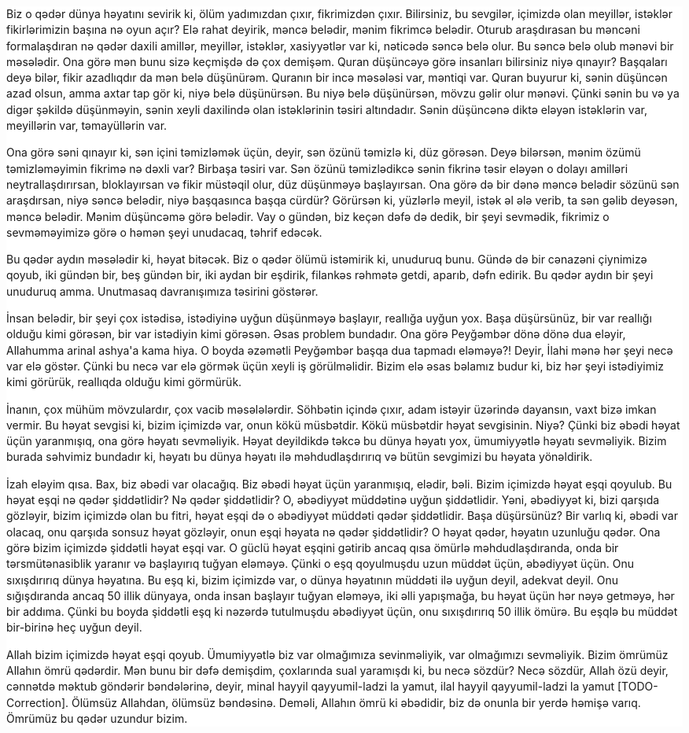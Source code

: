 Biz o qədər dünya həyatını sevirik ki, ölüm yadımızdan çıxır, fikrimizdən çıxır. Bilirsiniz, bu sevgilər, içimizdə olan meyillər, istəklər fikirlərimizin başına nə oyun açır? Elə rahat deyirik, məncə belədir, mənim fikrimcə belədir. Oturub araşdırasan bu məncəni formalaşdıran nə qədər daxili amillər, meyillər, istəklər, xasiyyətlər var ki, nəticədə səncə belə olur. Bu səncə belə olub mənəvi bir məsələdir. Ona görə mən bunu sizə keçmişdə də çox demişəm. Quran düşüncəyə görə insanları bilirsiniz niyə qınayır? Başqaları deyə bilər, fikir azadlıqdır da mən belə düşünürəm. Quranın bir incə məsələsi var, məntiqi var. Quran buyurur ki, sənin düşüncən azad olsun, amma axtar tap gör ki, niyə belə düşünürsən. Bu niyə belə düşünürsən, mövzu gəlir olur mənəvi. Çünki sənin bu və ya digər şəkildə düşünməyin, sənin xeyli daxilində olan istəklərinin təsiri altındadır. Sənin düşüncənə diktə eləyən istəklərin var, meyillərin var, təmayüllərin var. 

Ona görə səni qınayır ki, sən içini təmizləmək üçün, deyir, sən özünü təmizlə ki, düz görəsən. Deyə bilərsən, mənim özümü təmizləməyimin fikrimə nə dəxli var? Birbaşa təsiri var. Sən özünü təmizlədikcə sənin fikrinə təsir eləyən o dolayı amilləri neytrallaşdırırsan, bloklayırsan və fikir müstəqil olur, düz düşünməyə başlayırsan. Ona görə də bir dənə məncə belədir sözünü sən araşdırsan, niyə səncə belədir, niyə başqasınca başqa cürdür? Görürsən ki, yüzlərlə meyil, istək əl ələ verib, ta sən gəlib deyəsən, məncə belədir. Mənim düşüncəmə görə belədir. Vay o gündən, biz keçən dəfə də dedik, bir şeyi sevmədik, fikrimiz o sevməməyimizə görə o həmən şeyi unudacaq, təhrif edəcək. 

Bu qədər aydın məsələdir ki, həyat bitəcək. Biz o qədər ölümü istəmirik ki, unuduruq bunu. Gündə də bir cənazəni çiynimizə qoyub, iki gündən bir, beş gündən bir, iki aydan bir eşdirik, filankəs rəhmətə getdi, aparıb, dəfn edirik. Bu qədər aydın bir şeyi unuduruq amma. Unutmasaq davranışımıza təsirini göstərər. 

İnsan belədir, bir şeyi çox istədisə, istədiyinə uyğun düşünməyə başlayır, reallığa uyğun yox. Başa düşürsünüz, bir var reallığı olduğu kimi görəsən, bir var istədiyin kimi görəsən. Əsas problem bundadır. Ona görə Peyğəmbər dönə dönə dua eləyir, Allahumma arinal ashya'a kama hiya. O boyda əzəmətli Peyğəmbər başqa dua tapmadı eləməyə?! Deyir, İlahi mənə hər şeyi necə var elə göstər. Çünki bu necə var elə görmək üçün xeyli iş görülməlidir. Bizim elə əsas bəlamız budur ki, biz hər şeyi istədiyimiz kimi görürük, reallıqda olduğu kimi görmürük. 

İnanın, çox mühüm mövzulardır, çox vacib məsələlərdir. Söhbətin içində çıxır, adam istəyir üzərində dayansın, vaxt bizə imkan vermir. Bu həyat sevgisi ki, bizim içimizdə var, onun kökü müsbətdir. Kökü müsbətdir həyat sevgisinin. Niyə? Çünki biz əbədi həyat üçün yaranmışıq, ona görə həyatı sevməliyik. Həyat deyildikdə təkcə bu dünya həyatı yox, ümumiyyətlə həyatı sevməliyik. Bizim burada səhvimiz bundadır ki, həyatı bu dünya həyatı ilə məhdudlaşdırırıq və bütün sevgimizi bu həyata yönəldirik. 

İzah eləyim qısa. Bax, biz əbədi var olacağıq. Biz əbədi həyat üçün yaranmışıq, elədir, bəli. Bizim içimizdə həyat eşqi qoyulub. Bu həyat eşqi nə qədər şiddətlidir? Nə qədər şiddətlidir? O, əbədiyyət müddətinə uyğun şiddətlidir. Yəni, əbədiyyət ki, bizi qarşıda gözləyir, bizim içimizdə olan bu fitri, həyat eşqi də o əbədiyyət müddəti qədər şiddətlidir. Başa düşürsünüz? Bir varlıq ki, əbədi var olacaq, onu qarşıda sonsuz həyat gözləyir, onun eşqi həyata nə qədər şiddətlidir? O həyat qədər, həyatın uzunluğu qədər. Ona görə bizim içimizdə şiddətli həyat eşqi var. O güclü həyat eşqini gətirib ancaq qısa ömürlə məhdudlaşdıranda, onda bir tərsmütənasiblik yaranır və başlayırıq tuğyan eləməyə. Çünki o eşq qoyulmuşdu uzun müddət üçün, əbədiyyət üçün. Onu sıxışdırırıq dünya həyatına. Bu eşq ki, bizim içimizdə var, o dünya həyatının müddəti ilə uyğun deyil, adekvat deyil. Onu sığışdıranda ancaq 50 illik dünyaya, onda insan başlayır tuğyan eləməyə, iki əlli yapışmağa, bu həyat üçün hər nəyə getməyə, hər bir addıma. Çünki bu boyda şiddətli eşq ki nəzərdə tutulmuşdu əbədiyyət üçün, onu sıxışdırırıq 50 illik ömürə. Bu eşqlə bu müddət bir-birinə heç uyğun deyil.

Allah bizim içimizdə həyat eşqi qoyub. Ümumiyyətlə biz var olmağımıza sevinməliyik, var olmağımızı sevməliyik. Bizim ömrümüz Allahın ömrü qədərdir. Mən bunu bir dəfə demişdim, çoxlarında sual yaramışdı ki, bu necə sözdür? Necə sözdür, Allah özü deyir, cənnətdə məktub göndərir bəndələrinə, deyir, minal hayyil qayyumil-ladzi la yamut, ilal hayyil qayyumil-ladzi la yamut [TODO-Correction]. Ölümsüz Allahdan, ölümsüz bəndəsinə. Deməli, Allahın ömrü ki əbədidir, biz də onunla bir yerdə həmişə varıq. Ömrümüz bu qədər uzundur bizim. 
